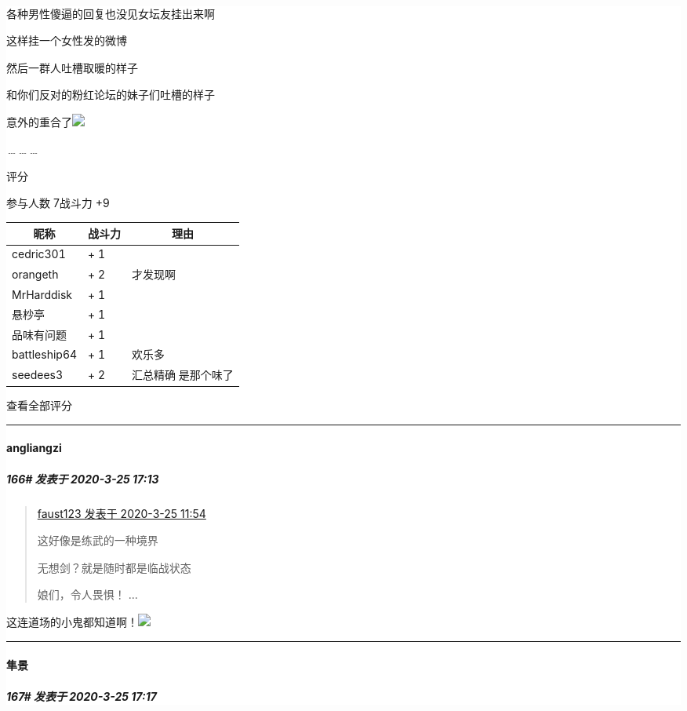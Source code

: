 
各种男性傻逼的回复也没见女坛友挂出来啊

这样挂一个女性发的微博

然后一群人吐槽取暖的样子

和你们反对的粉红论坛的妹子们吐槽的样子

意外的重合了<img src="https://static.saraba1st.com/image/smiley/face2017/018.png" referrerpolicy="no-referrer">


﹍﹍﹍

评分


 参与人数 7战斗力 +9

|昵称|战斗力|理由|
|----|---|---|
| cedric301| + 1||
| orangeth| + 2|才发现啊|
| MrHarddisk| + 1||
| 悬杪亭| + 1||
| 品味有问题| + 1||
| battleship64| + 1|欢乐多|
| seedees3| + 2|汇总精确 是那个味了|


查看全部评分


-----

####  angliangzi  
##### 166#       发表于 2020-3-25 17:13


<blockquote><a href="httphttps://bbs.saraba1st.com/2b/forum.php?mod=redirect&amp;goto=findpost&amp;pid=46865833&amp;ptid=1920744" target="_blank">faust123 发表于 2020-3-25 11:54</a>

这好像是练武的一种境界

无想剑？就是随时都是临战状态

娘们，令人畏惧！ ...</blockquote>
这连道场的小鬼都知道啊！<img src="https://static.saraba1st.com/image/smiley/face2017/129.png" referrerpolicy="no-referrer">


-----

####  隼景  
##### 167#       发表于 2020-3-25 17:17
